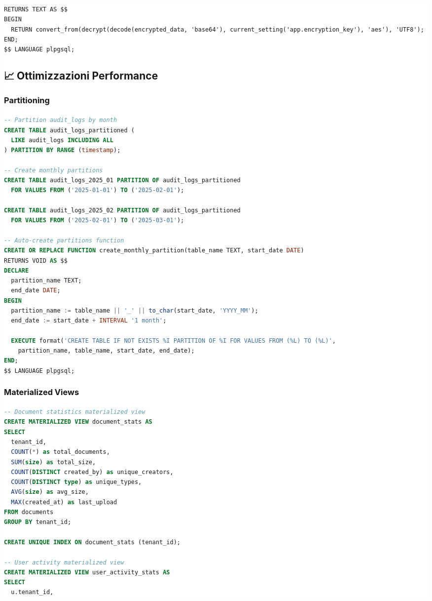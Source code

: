 ```
RETURNS TEXT AS $$
BEGIN
  RETURN convert_from(decrypt(decode(encrypted_data, 'base64'), current_setting('app.encryption_key'), 'aes'), 'UTF8');
END;
$$ LANGUAGE plpgsql;
```

## 📈 Ottimizzazioni Performance

### Partitioning

```sql
-- Partition audit_logs by month
CREATE TABLE audit_logs_partitioned (
  LIKE audit_logs INCLUDING ALL
) PARTITION BY RANGE (timestamp);

-- Create monthly partitions
CREATE TABLE audit_logs_2025_01 PARTITION OF audit_logs_partitioned
  FOR VALUES FROM ('2025-01-01') TO ('2025-02-01');

CREATE TABLE audit_logs_2025_02 PARTITION OF audit_logs_partitioned
  FOR VALUES FROM ('2025-02-01') TO ('2025-03-01');

-- Auto-create partitions function
CREATE OR REPLACE FUNCTION create_monthly_partition(table_name TEXT, start_date DATE)
RETURNS VOID AS $$
DECLARE
  partition_name TEXT;
  end_date DATE;
BEGIN
  partition_name := table_name || '_' || to_char(start_date, 'YYYY_MM');
  end_date := start_date + INTERVAL '1 month';
  
  EXECUTE format('CREATE TABLE IF NOT EXISTS %I PARTITION OF %I FOR VALUES FROM (%L) TO (%L)',
    partition_name, table_name, start_date, end_date);
END;
$$ LANGUAGE plpgsql;
```

### Materialized Views

```sql
-- Document statistics materialized view
CREATE MATERIALIZED VIEW document_stats AS
SELECT 
  tenant_id,
  COUNT(*) as total_documents,
  SUM(size) as total_size,
  COUNT(DISTINCT created_by) as unique_creators,
  COUNT(DISTINCT type) as unique_types,
  AVG(size) as avg_size,
  MAX(created_at) as last_upload
FROM documents
GROUP BY tenant_id;

CREATE UNIQUE INDEX ON document_stats (tenant_id);

-- User activity materialized view
CREATE MATERIALIZED VIEW user_activity_stats AS
SELECT 
  u.tenant_id,
```